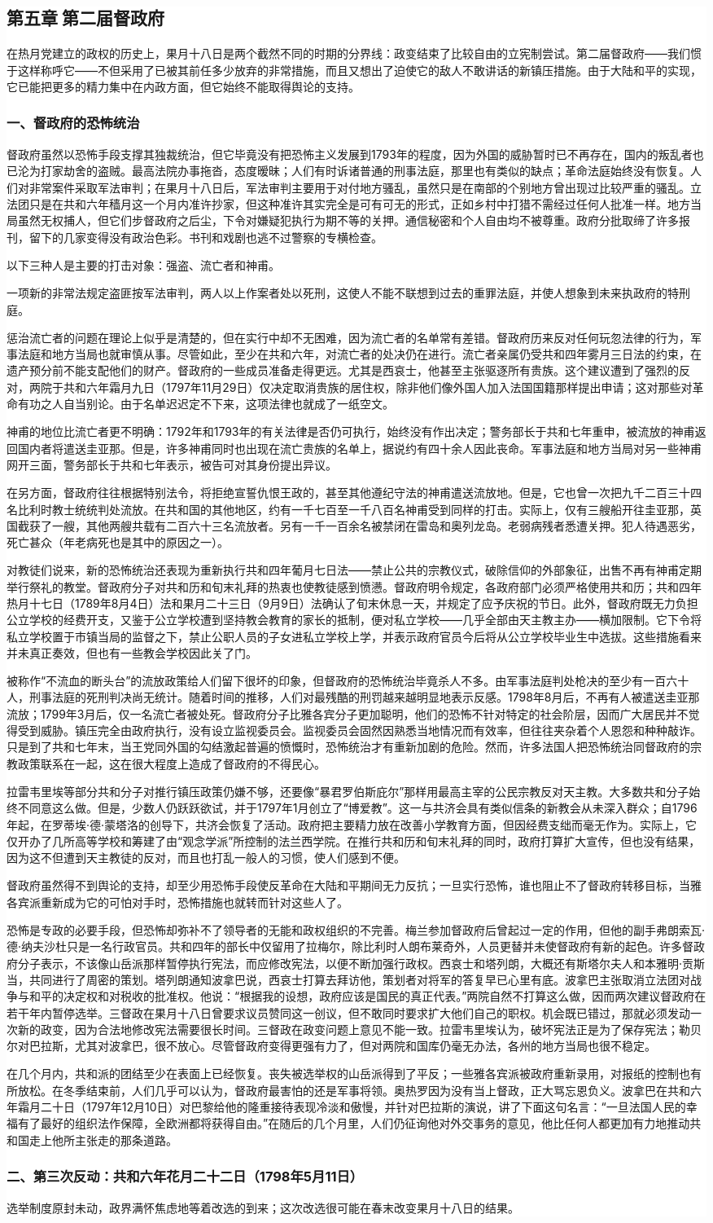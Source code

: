 ## 第五章 第二届督政府

在热月党建立的政权的历史上，果月十八日是两个截然不同的时期的分界线：政变结束了比较自由的立宪制尝试。第二届督政府——我们惯于这样称呼它——不但采用了已被其前任多少放弃的非常措施，而且又想出了迫使它的敌人不敢讲话的新镇压措施。由于大陆和平的实现，它已能把更多的精力集中在内政方面，但它始终不能取得舆论的支持。

### 一、督政府的恐怖统治

督政府虽然以恐怖手段支撑其独裁统治，但它毕竟没有把恐怖主义发展到1793年的程度，因为外国的威胁暂时已不再存在，国内的叛乱者也已沦为打家劫舍的盗贼。最高法院办事拖沓，态度暧昧；人们有时诉诸普通的刑事法庭，那里也有类似的缺点；革命法庭始终没有恢复。人们对非常案件采取军法审判；在果月十八日后，军法审判主要用于对付地方骚乱，虽然只是在南部的个别地方曾出现过比较严重的骚乱。立法团只是在共和六年穑月这一个月内准许抄家，但这种准许其实完全是可有可无的形式，正如乡村中打猎不需经过任何人批准一样。地方当局虽然无权捕人，但它们步督政府之后尘，下令对嫌疑犯执行为期不等的关押。通信秘密和个人自由均不被尊重。政府分批取缔了许多报刊，留下的几家变得没有政治色彩。书刊和戏剧也逃不过警察的专横检查。

以下三种人是主要的打击对象：强盗、流亡者和神甫。

一项新的非常法规定盗匪按军法审判，两人以上作案者处以死刑，这使人不能不联想到过去的重罪法庭，并使人想象到未来执政府的特刑庭。

惩治流亡者的问题在理论上似乎是清楚的，但在实行中却不无困难，因为流亡者的名单常有差错。督政府历来反对任何玩忽法律的行为，军事法庭和地方当局也就审慎从事。尽管如此，至少在共和六年，对流亡者的处决仍在进行。流亡者亲属仍受共和四年雾月三日法的约束，在遗产预分前不能支配他们的财产。督政府的一些成员准备走得更远。尤其是西哀士，他甚至主张驱逐所有贵族。这个建议遭到了强烈的反对，两院于共和六年霜月九日（1797年11月29日）仅决定取消贵族的居住权，除非他们像外国人加入法国国籍那样提出申请；这对那些对革命有功之人自当别论。由于名单迟迟定不下来，这项法律也就成了一纸空文。

神甫的地位比流亡者更不明确：1792年和1793年的有关法律是否仍可执行，始终没有作出决定；警务部长于共和七年重申，被流放的神甫返回国内者将遣送圭亚那。但是，许多神甫同时也出现在流亡贵族的名单上，据说约有四十余人因此丧命。军事法庭和地方当局对另一些神甫网开三面，警务部长于共和七年表示，被告可对其身份提出异议。

在另方面，督政府往往根据特别法令，将拒绝宣誓仇恨王政的，甚至其他遵纪守法的神甫遣送流放地。但是，它也曾一次把九千二百三十四名比利时教士统统判处流放。在共和国的其他地区，约有一千七百至一千八百名神甫受到同样的打击。实际上，仅有三艘船开往圭亚那，英国截获了一艘，其他两艘共载有二百六十三名流放者。另有一千一百余名被禁闭在雷岛和奥列龙岛。老弱病残者悉遭关押。犯人待遇恶劣，死亡甚众（年老病死也是其中的原因之一）。

对教徒们说来，新的恐怖统治还表现为重新执行共和四年葡月七日法——禁止公共的宗教仪式，破除信仰的外部象征，出售不再有神甫定期举行祭礼的教堂。督政府分子对共和历和旬末礼拜的热衷也使教徒感到愤懑。督政府明令规定，各政府部门必须严格使用共和历；共和四年热月十七日（1789年8月4日）法和果月二十三日（9月9日）法确认了旬末休息一天，并规定了应予庆祝的节日。此外，督政府既无力负担公立学校的经费开支，又鉴于公立学校遭到坚持教会教育的家长的抵制，便对私立学校——几乎全部由天主教主办——横加限制。它下令将私立学校置于市镇当局的监督之下，禁止公职人员的子女进私立学校上学，并表示政府官员今后将从公立学校毕业生中选拔。这些措施看来并未真正奏效，但也有一些教会学校因此关了门。

被称作“不流血的断头台”的流放政策给人们留下很坏的印象，但督政府的恐怖统治毕竟杀人不多。由军事法庭判处枪决的至少有一百六十人，刑事法庭的死刑判决尚无统计。随着时间的推移，人们对最残酷的刑罚越来越明显地表示反感。1798年8月后，不再有人被遣送圭亚那流放；1799年3月后，仅一名流亡者被处死。督政府分子比雅各宾分子更加聪明，他们的恐怖不针对特定的社会阶层，因而广大居民并不觉得受到威胁。镇压完全由政府执行，没有设立监视委员会。监视委员会固然因熟悉当地情况而有效率，但往往夹杂着个人恩怨和种种敲诈。只是到了共和七年末，当王党同外国的勾结激起普遍的愤慨时，恐怖统治才有重新加剧的危险。然而，许多法国人把恐怖统治同督政府的宗教政策联系在一起，这在很大程度上造成了督政府的不得民心。

拉雷韦里埃等部分共和分子对推行镇压政策仍嫌不够，还要像“暴君罗伯斯庇尔”那样用最高主宰的公民宗教反对天主教。大多数共和分子始终不同意这么做。但是，少数人仍跃跃欲试，并于1797年1月创立了“博爱教”。这一与共济会具有类似信条的新教会从未深入群众；自1796年起，在罗蒂埃·德·蒙塔洛的创导下，共济会恢复了活动。政府把主要精力放在改善小学教育方面，但因经费支绌而毫无作为。实际上，它仅开办了几所高等学校和筹建了由“观念学派”所控制的法兰西学院。在推行共和历和旬末礼拜的同时，政府打算扩大宣传，但也没有结果，因为这不但遭到天主教徒的反对，而且也打乱一般人的习惯，使人们感到不便。

督政府虽然得不到舆论的支持，却至少用恐怖手段使反革命在大陆和平期间无力反抗；一旦实行恐怖，谁也阻止不了督政府转移目标，当雅各宾派重新成为它的可怕对手时，恐怖措施也就转而针对这些人了。

恐怖是专政的必要手段，但恐怖却弥补不了领导者的无能和政权组织的不完善。梅兰参加督政府后曾起过一定的作用，但他的副手弗朗索瓦·德·纳夫沙杜只是一名行政官员。共和四年的部长中仅留用了拉梅尔，除比利时人朗布莱奇外，人员更替并未使督政府有新的起色。许多督政府分子表示，不该像山岳派那样暂停执行宪法，而应修改宪法，以便不断加强行政权。西哀士和塔列朗，大概还有斯塔尔夫人和本雅明·贡斯当，共同进行了周密的策划。塔列朗通知波拿巴说，西哀士打算去拜访他，策划者对将军的答复早已心里有底。波拿巴主张取消立法团对战争与和平的决定权和对税收的批准权。他说：“根据我的设想，政府应该是国民的真正代表。”两院自然不打算这么做，因而两次建议督政府在若干年内暂停选举。三督政在果月十八日曾要求议员赞同这一创议，但不敢同时要求扩大他们自己的职权。机会既已错过，那就必须发动一次新的政变，因为合法地修改宪法需要很长时间。三督政在政变问题上意见不能一致。拉雷韦里埃认为，破坏宪法正是为了保存宪法；勒贝尔对巴拉斯，尤其对波拿巴，很不放心。尽管督政府变得更强有力了，但对两院和国库仍毫无办法，各州的地方当局也很不稳定。

在几个月内，共和派的团结至少在表面上已经恢复。丧失被选举权的山岳派得到了平反；一些雅各宾派被政府重新录用，对报纸的控制也有所放松。在冬季结束前，人们几乎可以认为，督政府最害怕的还是军事将领。奥热罗因为没有当上督政，正大骂忘恩负义。波拿巴在共和六年霜月二十日（1797年12月10日）对巴黎给他的隆重接待表现冷淡和傲慢，并针对巴拉斯的演说，讲了下面这句名言：“一旦法国人民的幸福有了最好的组织法作保障，全欧洲都将获得自由。”在随后的几个月里，人们仍征询他对外交事务的意见，他比任何人都更加有力地推动共和国走上他所主张走的那条道路。

### 二、第三次反动：共和六年花月二十二日（1798年5月11日）

选举制度原封未动，政界满怀焦虑地等着改选的到来；这次改选很可能在春末改变果月十八日的结果。
